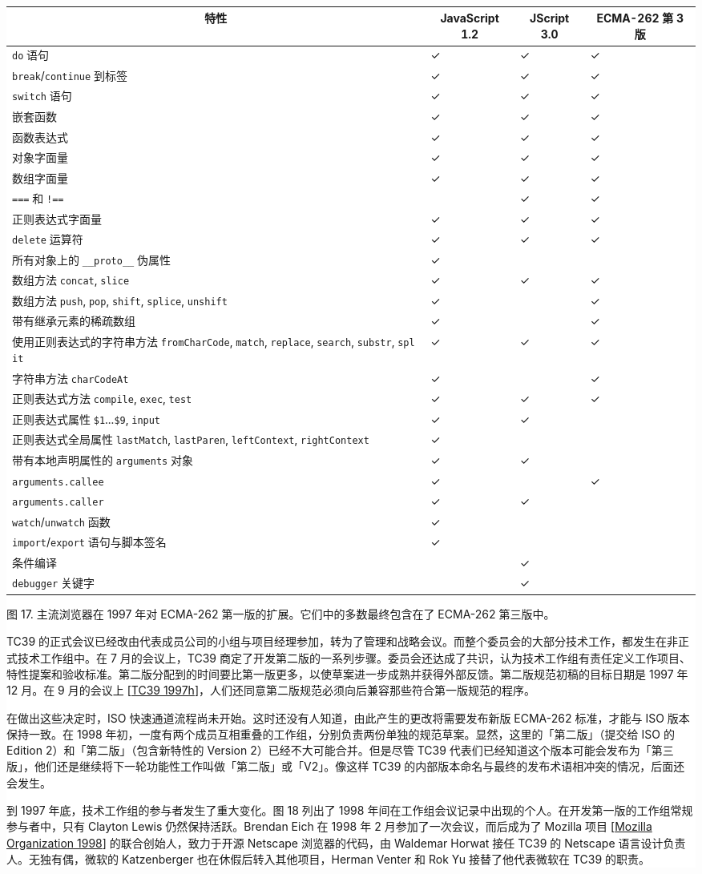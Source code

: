 <table>
  <thead>
    <tr><th>特性</th><th>JavaScript 1.2</th><th>JScript 3.0</th><th>ECMA-262 第 3 版</th></tr>
  </thead>
  <tbody>
    <tr><td><code>do</code> 语句</td><td>✓</td><td>✓</td><td>✓</td></tr>
    <tr><td><code>break</code>/<code>continue</code> 到标签</td><td>✓</td><td>✓</td><td>✓</td></tr>
    <tr><td><code>switch</code> 语句</td><td>✓</td><td>✓</td><td>✓</td></tr>
    <tr><td>嵌套函数</td><td>✓</td><td>✓</td><td>✓</td></tr>
    <tr><td>函数表达式</td><td>✓</td><td>✓</td><td>✓</td></tr>
    <tr><td>对象字面量</td><td>✓</td><td>✓</td><td>✓</td></tr>
    <tr><td>数组字面量</td><td>✓</td><td>✓</td><td>✓</td></tr>
    <tr><td><code>===</code> 和 <code>!==</code></td><td></td><td>✓</td><td>✓</td></tr>
    <tr><td>正则表达式字面量</td><td>✓</td><td>✓</td><td>✓</td></tr>
    <tr><td><code>delete</code> 运算符</td><td>✓</td><td>✓</td><td>✓</td></tr>
    <tr><td>所有对象上的 <code>__proto__</code> 伪属性</td><td>✓</td><td></td><td></td></tr>
    <tr><td>数组方法 <code>concat</code>, <code>slice</code></td><td>✓</td><td>✓</td><td>✓</td></tr>
    <tr><td>数组方法 <code>push</code>, <code>pop</code>, <code>shift</code>, <code>splice</code>, <code>unshift</code></td><td>✓</td><td></td><td>✓</td></tr>
    <tr><td>带有继承元素的稀疏数组</td><td>✓</td><td></td><td>✓</td></tr>
    <tr><td>使用正则表达式的字符串方法 <code>fromCharCode</code>, <code>match</code>, <code>replace</code>, <code>search</code>, <code>substr</code>, <code>split</code></td><td>✓</td><td>✓</td><td>✓</td></tr>
    <tr><td>字符串方法 <code>charCodeAt</code></td><td>✓</td><td></td><td>✓</td></tr>
    <tr><td>正则表达式方法 <code>compile</code>, <code>exec</code>, <code>test</code></td><td>✓</td><td>✓</td><td>✓</td></tr>
    <tr><td>正则表达式属性 <code>$1</code>...<code>$9</code>, <code>input</code></td><td>✓</td><td>✓</td><td></td></tr>
    <tr><td>正则表达式全局属性 <code>lastMatch</code>, <code>lastParen</code>, <code>leftContext</code>, <code>rightContext</code></td><td>✓</td><td></td><td></td></tr>
    <tr><td>带有本地声明属性的 <code>arguments</code> 对象</td><td>✓</td><td>✓</td><td></td></tr>
    <tr><td><code>arguments.callee</code></td><td>✓</td><td></td><td>✓</td></tr>
    <tr><td><code>arguments.caller</code></td><td>✓</td><td>✓</td><td></td></tr>
    <tr><td><code>watch</code>/<code>unwatch</code> 函数</td><td>✓</td><td></td><td></td></tr>
    <tr><td><code>import</code>/<code>export</code> 语句与脚本签名</td><td>✓</td><td></td><td></td></tr>
    <tr><td>条件编译</td><td></td><td>✓</td><td></td></tr>
    <tr><td><code>debugger</code> 关键字</td><td></td><td>✓</td><td></td></tr>
  </tbody>
</table>

图 17. 主流浏览器在 1997 年对 ECMA-262 第一版的扩展。它们中的多数最终包含在了 ECMA-262 第三版中。

TC39 的正式会议已经改由代表成员公司的小组与项目经理参加，转为了管理和战略会议。而整个委员会的大部分技术工作，都发生在非正式技术工作组中。在 7 月的会议上，TC39 商定了开发第二版的一系列步骤。委员会还达成了共识，认为技术工作组有责任定义工作项目、特性提案和验收标准。第二版分配到的时间要比第一版更多，以使草案进一步成熟并获得外部反馈。第二版规范初稿的目标日期是 1997 年 12 月。在 9 月的会议上 [[TC39 1997h](./references.md#TC39:1997:039)]，人们还同意第二版规范必须向后兼容那些符合第一版规范的程序。

在做出这些决定时，ISO 快速通道流程尚未开始。这时还没有人知道，由此产生的更改将需要发布新版 ECMA-262 标准，才能与 ISO 版本保持一致。在 1998 年初，一度有两个成员互相重叠的工作组，分别负责两份单独的规范草案。显然，这里的「第二版」（提交给 ISO 的 Edition 2）和「第二版」（包含新特性的 Version 2）已经不大可能合并。但是尽管 TC39 代表们已经知道这个版本可能会发布为「第三版」，他们还是继续将下一轮功能性工作叫做「第二版」或「V2」。像这样 TC39 的内部版本命名与最终的发布术语相冲突的情况，后面还会发生。

到 1997 年底，技术工作组的参与者发生了重大变化。图 18 列出了 1998 年间在工作组会议记录中出现的个人。在开发第一版的工作组常规参与者中，只有 Clayton Lewis 仍然保持活跃。Brendan Eich 在 1998 年 2 月参加了一次会议，而后成为了 Mozilla 项目 [[Mozilla Organization 1998](./references.md#mozfounders)] 的联合创始人，致力于开源 Netscape 浏览器的代码，由 Waldemar Horwat 接任 TC39 的 Netscape 语言设计负责人。无独有偶，微软的 Katzenberger 也在休假后转入其他项目，Herman Venter 和 Rok Yu 接替了他代表微软在 TC39 的职责。
